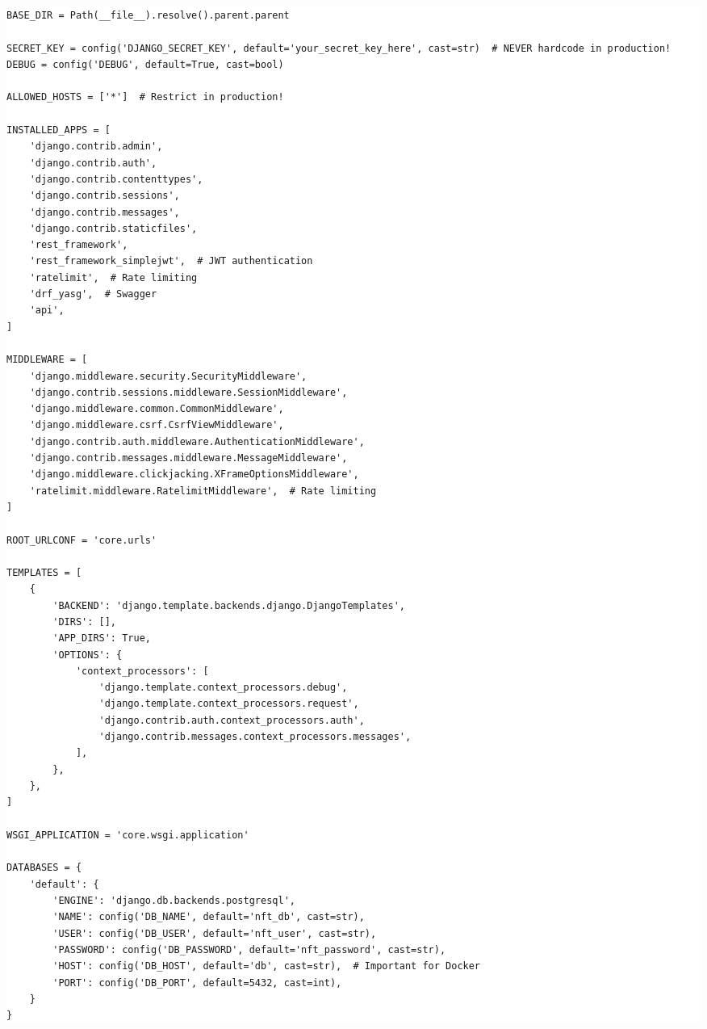     BASE_DIR = Path(__file__).resolve().parent.parent

    SECRET_KEY = config('DJANGO_SECRET_KEY', default='your_secret_key_here', cast=str)  # NEVER hardcode in production!
    DEBUG = config('DEBUG', default=True, cast=bool)

    ALLOWED_HOSTS = ['*']  # Restrict in production!

    INSTALLED_APPS = [
        'django.contrib.admin',
        'django.contrib.auth',
        'django.contrib.contenttypes',
        'django.contrib.sessions',
        'django.contrib.messages',
        'django.contrib.staticfiles',
        'rest_framework',
        'rest_framework_simplejwt',  # JWT authentication
        'ratelimit',  # Rate limiting
        'drf_yasg',  # Swagger
        'api',
    ]

    MIDDLEWARE = [
        'django.middleware.security.SecurityMiddleware',
        'django.contrib.sessions.middleware.SessionMiddleware',
        'django.middleware.common.CommonMiddleware',
        'django.middleware.csrf.CsrfViewMiddleware',
        'django.contrib.auth.middleware.AuthenticationMiddleware',
        'django.contrib.messages.middleware.MessageMiddleware',
        'django.middleware.clickjacking.XFrameOptionsMiddleware',
        'ratelimit.middleware.RatelimitMiddleware',  # Rate limiting
    ]

    ROOT_URLCONF = 'core.urls'

    TEMPLATES = [
        {
            'BACKEND': 'django.template.backends.django.DjangoTemplates',
            'DIRS': [],
            'APP_DIRS': True,
            'OPTIONS': {
                'context_processors': [
                    'django.template.context_processors.debug',
                    'django.template.context_processors.request',
                    'django.contrib.auth.context_processors.auth',
                    'django.contrib.messages.context_processors.messages',
                ],
            },
        },
    ]

    WSGI_APPLICATION = 'core.wsgi.application'

    DATABASES = {
        'default': {
            'ENGINE': 'django.db.backends.postgresql',
            'NAME': config('DB_NAME', default='nft_db', cast=str),
            'USER': config('DB_USER', default='nft_user', cast=str),
            'PASSWORD': config('DB_PASSWORD', default='nft_password', cast=str),
            'HOST': config('DB_HOST', default='db', cast=str),  # Important for Docker
            'PORT': config('DB_PORT', default=5432, cast=int),
        }
    }
